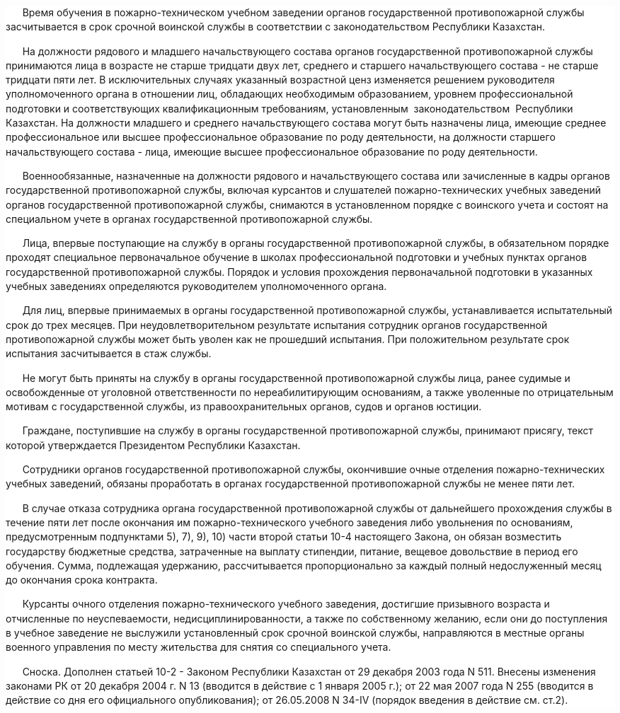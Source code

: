       Время обучения в пожарно-техническом учебном заведении органов государственной противопожарной службы засчитывается в срок срочной воинской службы в соответствии с законодательством Республики Казахстан.

      На должности рядового и младшего начальствующего состава органов государственной противопожарной службы принимаются лица в возрасте не старше тридцати двух лет, среднего и старшего начальствующего состава - не старше тридцати пяти лет. В исключительных случаях указанный возрастной ценз изменяется решением руководителя уполномоченного органа в отношении лиц, обладающих необходимым образованием, уровнем профессиональной подготовки и соответствующих квалификационным требованиям, установленным  законодательством  Республики Казахстан. На должности младшего и среднего начальствующего состава могут быть назначены лица, имеющие среднее профессиональное или высшее профессиональное образование по роду деятельности, на должности старшего начальствующего состава - лица, имеющие высшее профессиональное образование по роду деятельности.

      Военнообязанные, назначенные на должности рядового и начальствующего состава или зачисленные в кадры органов государственной противопожарной службы, включая курсантов и слушателей пожарно-технических учебных заведений органов государственной противопожарной службы, снимаются в установленном порядке с воинского учета и состоят на специальном учете в органах государственной противопожарной службы.

      Лица, впервые поступающие на службу в органы государственной противопожарной службы, в обязательном порядке проходят специальное первоначальное обучение в школах профессиональной подготовки и учебных пунктах органов государственной противопожарной службы. Порядок и условия прохождения первоначальной подготовки в указанных учебных заведениях определяются руководителем уполномоченного органа.

      Для лиц, впервые принимаемых в органы государственной противопожарной службы, устанавливается испытательный срок до трех месяцев. При неудовлетворительном результате испытания сотрудник органов государственной противопожарной службы может быть уволен как не прошедший испытания. При положительном результате срок испытания засчитывается в стаж службы.

      Не могут быть приняты на службу в органы государственной противопожарной службы лица, ранее судимые и освобожденные от уголовной ответственности по нереабилитирующим основаниям, а также уволенные по отрицательным мотивам с государственной службы, из правоохранительных органов, судов и органов юстиции.

      Граждане, поступившие на службу в органы государственной противопожарной службы, принимают присягу, текст которой утверждается Президентом Республики Казахстан.

      Сотрудники органов государственной противопожарной службы, окончившие очные отделения пожарно-технических учебных заведений, обязаны проработать в органах государственной противопожарной службы не менее пяти лет.

      В случае отказа сотрудника органа государственной противопожарной службы от дальнейшего прохождения службы в течение пяти лет после окончания им пожарно-технического учебного заведения либо увольнения по основаниям, предусмотренным подпунктами 5), 7), 9), 10) части второй статьи 10-4 настоящего Закона, он обязан возместить государству бюджетные средства, затраченные на выплату стипендии, питание, вещевое довольствие в период его обучения. Сумма, подлежащая удержанию, рассчитывается пропорционально за каждый полный недослуженный месяц до окончания срока контракта.

      Курсанты очного отделения пожарно-технического учебного заведения, достигшие призывного возраста и отчисленные по неуспеваемости, недисциплинированности, а также по собственному желанию, если они до поступления в учебное заведение не выслужили установленный срок срочной воинской службы, направляются в местные органы военного управления по месту жительства для снятия со специального учета.

      Сноска. Дополнен статьей 10-2 - Законом Республики Казахстан от 29 декабря 2003 года N 511. Внесены изменения  законами РК от 20 декабря 2004 г. N 13 (вводится в действие с 1 января 2005 г.); от 22 мая 2007 года N 255 (вводится в действие со дня его официального опубликования); от 26.05.2008 N 34-IV (порядок введения в действие см. ст.2).
